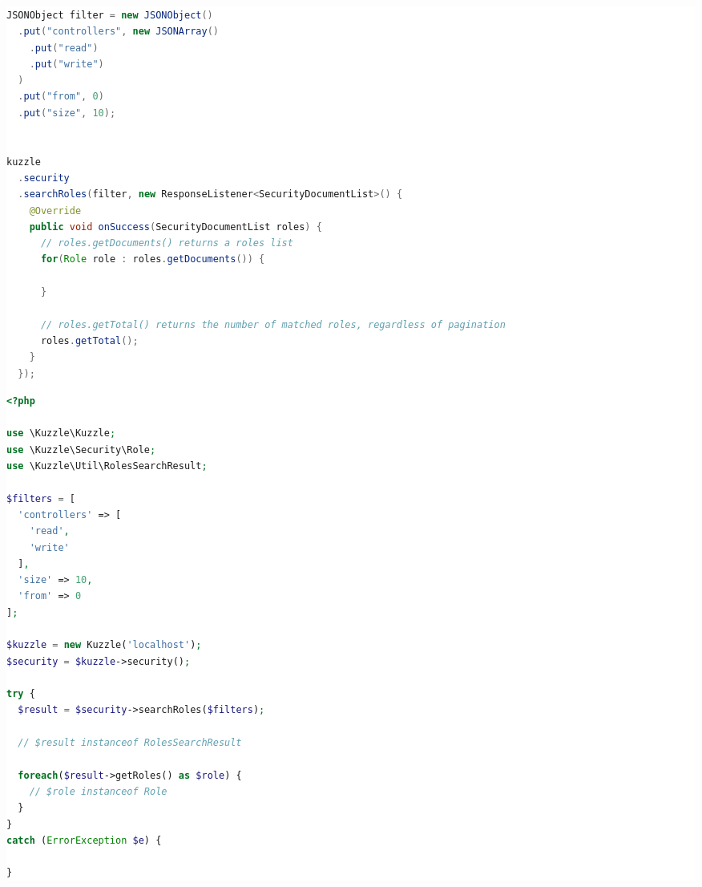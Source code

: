 ```java
JSONObject filter = new JSONObject()
  .put("controllers", new JSONArray()
    .put("read")
    .put("write")
  )
  .put("from", 0)
  .put("size", 10);


kuzzle
  .security
  .searchRoles(filter, new ResponseListener<SecurityDocumentList>() {
    @Override
    public void onSuccess(SecurityDocumentList roles) {
      // roles.getDocuments() returns a roles list
      for(Role role : roles.getDocuments()) {

      }

      // roles.getTotal() returns the number of matched roles, regardless of pagination
      roles.getTotal();
    }
  });
```

```php
<?php

use \Kuzzle\Kuzzle;
use \Kuzzle\Security\Role;
use \Kuzzle\Util\RolesSearchResult;

$filters = [
  'controllers' => [
    'read',
    'write'
  ],
  'size' => 10,
  'from' => 0
];

$kuzzle = new Kuzzle('localhost');
$security = $kuzzle->security();

try {
  $result = $security->searchRoles($filters);

  // $result instanceof RolesSearchResult

  foreach($result->getRoles() as $role) {
    // $role instanceof Role
  }
}
catch (ErrorException $e) {

}
```
